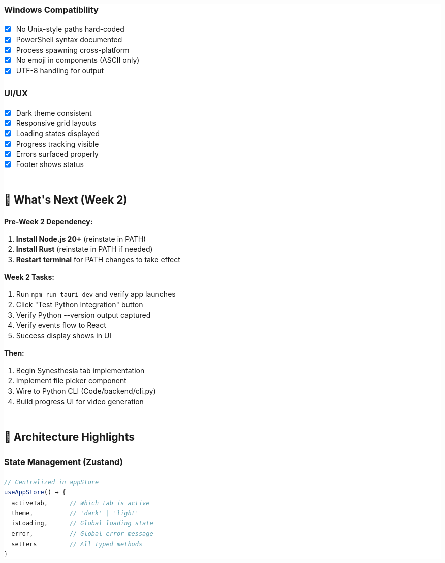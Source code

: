### Windows Compatibility
- [x] No Unix-style paths hard-coded
- [x] PowerShell syntax documented
- [x] Process spawning cross-platform
- [x] No emoji in components (ASCII only)
- [x] UTF-8 handling for output

### UI/UX
- [x] Dark theme consistent
- [x] Responsive grid layouts
- [x] Loading states displayed
- [x] Progress tracking visible
- [x] Errors surfaced properly
- [x] Footer shows status

---

## 🔮 What's Next (Week 2)

**Pre-Week 2 Dependency:**
1. **Install Node.js 20+** (reinstate in PATH)
2. **Install Rust** (reinstate in PATH if needed)
3. **Restart terminal** for PATH changes to take effect

**Week 2 Tasks:**
1. Run `npm run tauri dev` and verify app launches
2. Click "Test Python Integration" button
3. Verify Python --version output captured
4. Verify events flow to React
5. Success display shows in UI

**Then:**
1. Begin Synesthesia tab implementation
2. Implement file picker component
3. Wire to Python CLI (Code/backend/cli.py)
4. Build progress UI for video generation

---

## 📖 Architecture Highlights

### State Management (Zustand)
```typescript
// Centralized in appStore
useAppStore() → {
  activeTab,      // Which tab is active
  theme,          // 'dark' | 'light'
  isLoading,      // Global loading state
  error,          // Global error message
  setters         // All typed methods
}
```
